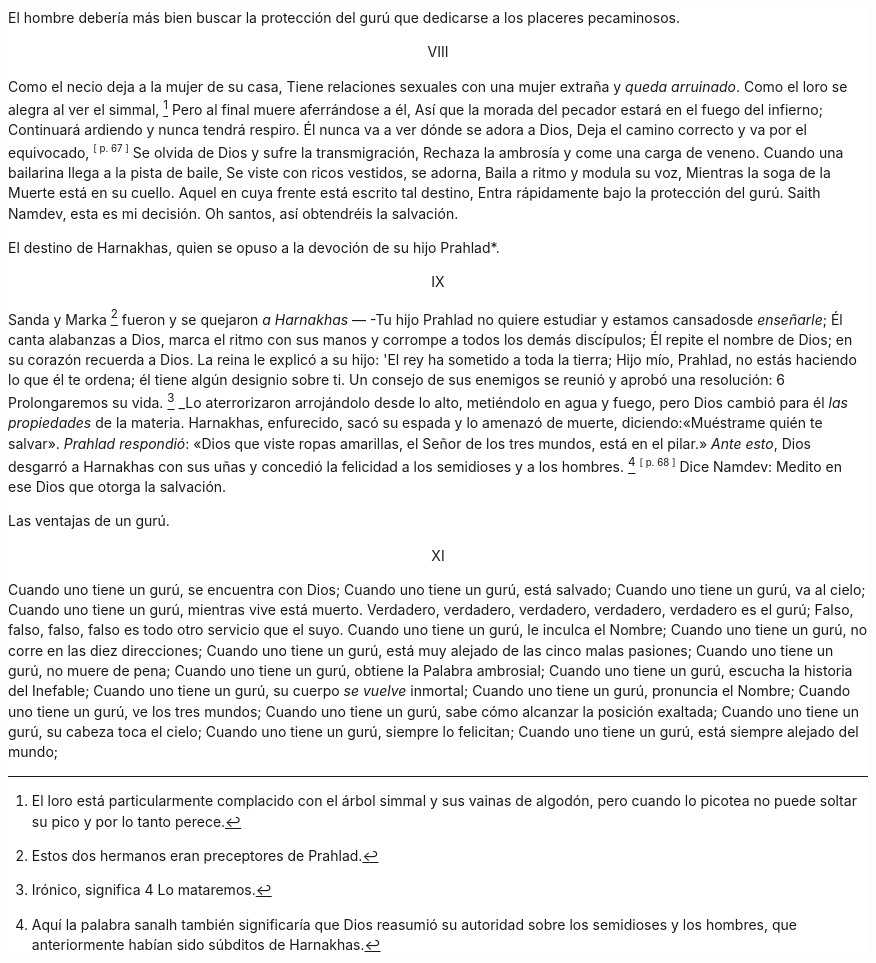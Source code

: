El hombre debería más bien buscar la protección del gurú que dedicarse a los placeres pecaminosos.

<p style="text-align:center;">VIII</p>

Como el necio deja a la mujer de su casa,
Tiene relaciones sexuales con una mujer extraña y _queda arruinado_.
Como el loro se alegra al ver el simmal, [^69]
Pero al final muere aferrándose a él,
Así que la morada del pecador estará en el fuego del infierno;
Continuará ardiendo y nunca tendrá respiro.
Él nunca va a ver dónde se adora a Dios,
Deja el camino correcto y va por el equivocado, <span id="p67"><sup><small>[ p. 67 ]</small></sup></span>
Se olvida de Dios y sufre la transmigración,
Rechaza la ambrosía y come una carga de veneno.
Cuando una bailarina llega a la pista de baile,
Se viste con ricos vestidos, se adorna,
Baila a ritmo y modula su voz,
Mientras la soga de la Muerte está en su cuello.
Aquel en cuya frente está escrito tal destino,
Entra rápidamente bajo la protección del gurú.
Saith Namdev, esta es mi decisión.
Oh santos, así obtendréis la salvación.

El destino de Harnakhas, quien se opuso a la devoción de su hijo Prahlad*.

<p style="text-align:center;">IX</p>

Sanda y Marka [^70] fueron y se quejaron _a Harnakhas_ —
-Tu hijo Prahlad no quiere estudiar y estamos cansados ​​de _enseñarle_;
Él canta alabanzas a Dios, marca el ritmo con sus manos y corrompe a todos los demás discípulos;
Él repite el nombre de Dios; en su corazón recuerda a Dios.
La reina le explicó a su hijo: 'El rey ha sometido a toda la tierra;
Hijo mío, Prahlad, no estás haciendo lo que él te ordena; él tiene algún designio sobre ti.
Un consejo de sus enemigos se reunió y aprobó una resolución: 6 Prolongaremos su vida. [^71]
_Lo aterrorizaron arrojándolo desde lo alto, metiéndolo en agua y fuego, pero Dios cambió para él _las propiedades_ de la materia.
Harnakhas, enfurecido, sacó su espada y lo amenazó de muerte, diciendo:«Muéstrame quién te salvar».
_Prahlad respondió_: «Dios que viste ropas amarillas, el Señor de los tres mundos, está en el pilar.»
_Ante esto_, Dios desgarró a Harnakhas con sus uñas y concedió la felicidad a los semidioses y a los hombres. [^72] <span id="p68"><sup><small>[ p. 68 ]</small></sup></span>
Dice Namdev: Medito en ese Dios que otorga la salvación.

Las ventajas de un gurú.

<p style="text-align:center;">XI</p>

Cuando uno tiene un gurú, se encuentra con Dios;
Cuando uno tiene un gurú, está salvado;
Cuando uno tiene un gurú, va al cielo;
Cuando uno tiene un gurú, mientras vive está muerto.
Verdadero, verdadero, verdadero, verdadero, verdadero es el gurú;
Falso, falso, falso, falso es todo otro servicio que el suyo.
Cuando uno tiene un gurú, le inculca el Nombre;
Cuando uno tiene un gurú, no corre en las diez direcciones;
Cuando uno tiene un gurú, está muy alejado de las cinco malas pasiones;
Cuando uno tiene un gurú, no muere de pena;
Cuando uno tiene un gurú, obtiene la Palabra ambrosial;
Cuando uno tiene un gurú, escucha la historia del Inefable;
Cuando uno tiene un gurú, su cuerpo _se vuelve_ inmortal;
Cuando uno tiene un gurú, pronuncia el Nombre;
Cuando uno tiene un gurú, ve los tres mundos;
Cuando uno tiene un gurú, sabe cómo alcanzar la posición exaltada;
Cuando uno tiene un gurú, su cabeza toca el cielo;
Cuando uno tiene un gurú, siempre lo felicitan;
Cuando uno tiene un gurú, está siempre alejado del mundo;

[^1]: Se dice que Ram Chandar, cuando fue a la guerra con Rawan, construyó un puente desde la India continental hasta Ceilán, y esto se logró haciendo que sus materiales rocosos flotaran en la superficie del agua. Se supone que la palabra Ram (Dios) estaba impresa en cada piedra, y que así flotaba en el océano. De la misma manera, Dios puede hacer que los hombres crucen a nado sanos y salvos hacia la morada de la dicha. Las diversas personas mencionadas —marginados y pecadores— triunfaron independientemente de su nacimiento y vocación; y su salvación se logró repitiendo el nombre de Dios y ofreciéndole el homenaje correspondiente.
[^2]: Ugarsen era el padre de Raja Kans, tío de Krishan, quien intentó matarlo en su infancia para que no usurpara su reino. En lugar de eso, Krishan mató a Kans y le entregó el reino a su padre, Ugarsen.
[^3]: De las ochenta y cuatrocientas mil especies animales del mundo, se supone que la mitad viven en la tierra y la otra mitad en el agua.
[^4]: _Khir_ es el sánscrito _kshir_, leche, pero la palabra en la literatura posterior generalmente significa arroz hervido en leche y azúcar.
[^5]: Se supone que el dios de la muerte lanza sogas para atrapar a los mortales. No los aniquila como la Muerte en la mitología europea.
[^6]: Sumerjo mi mente en el nombre de Dios.
[^7]: Mediante la meditación uno mi alma con Dios como la aguja une dos piezas de tela.
[^8]: En esta línea, la aguja dorada representa la instrucción del gurú; el hilo de plata, el corazón puro en el que se recibe.
[^9]: Es decir, quien vive del saqueo.
[^10]: Es decir, vuelve tu atención hacia Dios.
[^11]: _Ckhipa_ es un artesano que estampa, cose y lava el percal. Por ello, algunos describen a Namdev como lavandero, otros como sastre y otros como impresor de percal.
[^12]: La piedra o piedras que pisan los adoradores al entrar en los templos.
[^13]: Es decir, Dios existe aunque no se vea ningún rastro de Él.
[^14]: Joti, el Luminoso, cuya luz se difunde por doquier, _Joti jot samanu_. Esta expresión es un modismo sij común que significa que la luz del alma se funde con la luz de Dios; y se usa con ocasión de la muerte de los Gurús. Todo el himno es una alabanza a la luz celestial.
[^15]: Virtudes.
[^16]: Los himnos que faltaban ya se habían incluido en la Vida de Namdev.
[^17]: Esta vida humana se ha vuelto rentable.
[^18]: Markand fue un Rikhi longevo que hacía penitencia en un bosque. Hay un templo dedicado a él en Jagannath.
[^19]: Es decir, sólo pienso en Él, no en mansiones o palacios señoriales.
[^20]: A los cortesanos se les permitía llevar paraguas.
[^21]: Los Yadavs enviaron a Durbasa un niño vestido de mujer embarazada y le preguntaron si debía nacer niño o niña. Durbasa descubrió el engaño y maldijo a los Yadavs, con el resultado de que todos perecieron.
[^22]: Los místicos suponían que el corazón tenía setenta y dos vasos sanguíneos; pero esto no coincide con la ciencia médica hindú, que sólo permite diez vasos sanguíneos en total para el pecho. — Dr. Hoernle.
[^23]: También traducido: Temo a la cortesana Maya.
[^24]: ¿Por qué llevar una vida ascética en el bosque?
[^25]: El kokil canta durante la temporada del mango.
[^26]: Este y los dos versos precedentes también se traducen así: El hombre primero debe dejar de amar al mundo, luego debe someter sus sentidos; entonces el alma y Dios se vuelven uno.
[^27]: Es decir, a veces son exaltados, a veces degradados, a veces altos y a veces bajos, como las ollas de agua de una rueda persa cuando está en movimiento.
[^28]: Es decir, realizar sus diversas funciones.
[^29]: _Sat_, realidad; _chit_, conciencia; y _anand_, felicidad, son los atributos de Dios: _nam_, nombre; y _rup_, forma, de Maya. Las cinco cualidades unidas forman el jardín del mundo.
[^30]: También traducido como — Oh hombre, eres como un pez en el agua y tratas de trepar a un dátil.
[^31]: _Randi_ — algunos gvanis traducen esta palabra como almanaque, ya que los brahmanes eran astrónomos y astrólogos. Otros, a su vez, traducen la palabra aprendizaje.
[^32]: Las viudas de los brahmanes eran bien tratadas por el público.
[^33]: _Randi_, _sandi_, _handi_ son una viuda, un elefante y una olla respectivamente.
[^34]: _Ling_, _sing_, _hing_ son el lingam, un cuerno y la asafétida respectivamente.
[^35]: _Kel_, _bel_ y _tel_ son plátanos, enredaderas y aceite respectivamente.
[^36]: Ram, Siyam y Gobind son nombres de Dios. Siyam es Krishan, llamado así por su color negro.
[^37]: Este himno, que en su original abunda en palabras árabes, parece mostrar que Namdev mantuvo frecuentes discusiones religiosas con Mullas durante sus viajes.
[^38]: Porque Dwaraka es un lugar muy sagrado, y el hombre no debe decir falsedades allí.
[^39]: Krishan, el señor de Dwaraka.
[^40]: El Sol, Indar y Brahma respectivamente.
[^41]: Para ver más claramente.
[^42]: En los primeros tiempos del hinduismo, el caballo, como animal de gran valor, era sacrificado por los reyes que se sentían decepcionados por su descendencia. Posteriormente, el sacrificio se realizaba principalmente por ostentación por parte de reyes que aspiraban a ser superiores a sus semejantes.
[^43]: Se ofrecen bolas hechas de arroz y cebada a los pitras, manes o antepasados, en Gaya, uno de los lugares de peregrinación hindú más sagrados.
[^44]: En el Tantar Shastar.
[^45]: En un juego jugado con kauris, el jugador hace trampa en el conteo.
[^46]: Es decir, ¡Sálvame, yo me salvo!
[^47]: Putana era una enfermera a quien el tío de Krishan, Kans, envió para matarlo envenenándolo en los pezones. Krishan, siendo un bebé, la estrujó hasta matarla. Con su último aliento, exclamó: «Dios, déjame ir». Por mencionar el nombre de Dios así, una vez, obtuvo la salvación.
[^48]: Gautam, el esposo de Ahalya, era un piadoso Rikhi que solía ir a bañarse en el Ganges después de la primera vigilia de la noche. El dios Indar solía visitar a la esposa de Gautam durante su ausencia. Una noche, la luna salió a medianoche. Ahalya se impacientó por la visita de su divino amante y fue a despertar a su esposo, diciéndole que era la hora habitual para sus abluciones en el río sagrado. Gautam se levantó y procedió a su piadoso deber. Mientras se bañaba, una voz provino del Ganges y le dijo que no viniera tan temprano a bañarse. Gautam respondió que era la hora habitual de su visita. El Ganges le explicó que no eran las tres de la mañana. No debía juzgar por una engañosa luna de medianoche. Gautam maldijo a la luna. Regresó a su casa y encontró a su hija Anjani sentada en el patio. Le preguntó quién estaba en la casa; Ella dijo «Manjara», una palabra que significa «gato» o «amante de la madre». Gautam, debido a su ambigüedad, también la maldijo. Rezó para que, siendo virgen, pudiera tener un hijo, y a su debido tiempo dio a luz a Hanuman, el dios mono. Gautam, al entrar en su casa, encontró a Indar con su esposa. El santo Rikhi maldijo a Indar con un resultado terrible y vergonzoso. Maldijo también a su esposa, y ella se convirtió en una piedra en el bosque. El dios Ram, en sus viajes, tropezó con la piedra, y por el toque divino, Ahalya obtuvo la bendición de la salvación.
[^49]: Kesi llegó disfrazado de caballo para devorar a Krishan, pero fue asesinado por ese héroe que le metió el brazo en la boca y lo desgarró.
[^50]: Las siguientes son las alusiones en el himno anterior: — Bhairav ​​es una manifestación inferior de Shiv y su consorte Durga.
[^51]: Se dice que la gayatri fue originalmente la esposa de Brahma. Por una deficiencia suya, Brahma la maldijo, y se convirtió en una vaca. En esta forma, solía pastar en los campos de los aldeanos hasta que uno de ellos tomó un palo y le rompió la pierna; desde entonces ha quedado coja. Existe otra historia en la que se menciona a la gayatri. Vishwamitra y Vishisht eran dos eminentes Rikhis*. El primero, en venganza por un desaire que le habían infligido, mató a los cien hijos del segundo. En cada asesinato, solía repetir la gayatri para obtener la absolución del crimen. Ante esto, Vishisht maldijo a la gayatri y esta perdió ocho de sus letras. Véase vol. 1, pág. 166, n. 4.
[^52]: Shiv dijo que no participaría del banquete preparado para él por Parbati a menos que su buey también fuera alimentado. La dama preguntó qué comida le agradaría al animal. Shiv respondió: "Tu hijo *• Esto lo dijo para poner a prueba su fe. Ella mató a su hijo para ofrecer su carne al buey> pero Shiv, al ver su devoción, devolvió la vida al joven. Otra versión de esta historia es que Parbati le dijo a su hijo Ganesh que vigilara fuera de su puerta mientras se bañaba, y que no permitiera que nadie entrara y contemplara su desnudez. Shiv se presentó para la entrada, lo cual fue rechazado por Ganesh. Ante esto, Shiv lo mató, pero, ablandado por el llanto de Parbati, nuevamente lo devolvió a la vida, dándole, sin embargo, la cabeza de un elefante en lugar de la suya.
[^53]: Esto significa una gran ciudad y un gran número de ganado.
[^54]: Namdev quiere decir que todo procede de Dios, a quien dice en el siguiente verso haber encontrado.
[^55]: Un _kalpa_ es un día y una noche de Brahma, cuatro mil trescientos veinte millones de años.
[^56]: _Garbhdan_, oro oculto en frutas o artículos similares como los que se les daban a los hombres en el poder en la antigüedad para comprar su favor.
[^57]: Este es el conocido río de Awadh (Oude), generalmente conocido como Gumti. Se le llama así no por su sinuoso curso de agua, sino porque proporcionaba agua y contribuía al pastoreo del ganado. Hubo varios ríos con ese nombre, uno de los cuales desembocó en el Indo.
[^58]: Será tu culpa y no la del dios de la muerte si no te salvas, y no debes culparlo.
[^59]: Los versos anteriores de este himno y Bilawal VI, citados en la vida de Namdev, muestran que adoraba al Dios supremo, aquí llamado Ram Chandar, como en otros lugares se le llama Ram, Hari, etc. Las palabras Jasarath Rai nand parecen haber sido añadidas como una expresión estereotipada de esa época de transición.
[^60]: También traducido: ¡Cuántos has salvado con el toque de tus pies!
[^61]: Es decir, se forman diversos cuerpos a partir del mismo material.
[^62]: El Señor y el esclavo se funden en uno. Namdev ha obtenido la salvación.
[^63]: Ambarik fue un rey de Ajudhia famoso por su piedad. Fue antepasado de Ram Chandar.
[^64]: Bali, hijo de Prahlad, mediante su devoción y penitencia, humilló a los dioses y extendió su autoridad sobre los tres mundos. Los dioses pidieron protección a Vishnú, y él, disfrazado de enano, contuvo las energías de Bali, le arrebató el cielo y la tierra, y lo abandonó en las regiones infernales. Aunque Vishnú obtuvo esta victoria suprema, complacido con la devoción de Bali, accedió a permanecer a su puerta y atenderlo.
[^65]: Estas marcas incluyen no sólo la perfección de las extremidades y los rasgos, sino también adornos y decoraciones artificiales con los que se supone que se realza la belleza.
[^66]: Srirang, nombre con el que se venera a Dios en partes del sur de la India. El nombre Srirangapatam (en inglés, Seringapatam) deriva de esta palabra y significa la ciudad de Srirang.
[^67]: Literalmente — hace bailar a su corcel turkestino.
[^68]: _Dubidha_ aquí significa separación de Dios.
[^69]: El loro está particularmente complacido con el árbol simmal y sus vainas de algodón, pero cuando lo picotea no puede soltar su pico y por lo tanto perece.
[^70]: Estos dos hermanos eran preceptores de Prahlad.
[^71]: Irónico, significa 4 Lo mataremos.
[^72]: Aquí la palabra sanalh también significaría que Dios reasumió su autoridad sobre los semidioses y los hombres, que anteriormente habían sido súbditos de Harnakhas.
[^73]: Según los sikhs, el mal destino puede ser alterado por la bondad del Gurú, tal como una moneda se renueva al ser estampada nuevamente.
[^74]: El Emperador, convencido de la inocencia de Namdev, le regaló una cama dorada. Al principio, Namdev se negó a aceptarla, pero ante la fuerte presión, la tomó y la arrojó al Ganges. El Emperador le pidió entonces al santo que se la devolviera. Invocó al río sagrado para que se la devolviera, y se cuenta que lo hizo con otras seis camas similares.
[^75]: Hay doce grandes lingams; poseer un guru es igual a todos ellos.
[^76]: Todos los dolores se convierten en placeres.
[^77]: Esta palabra ahora generalmente significa devoto musulmán. Literalmente significa siervo de Dios.
[^78]: También traducido: Incluso si un amo molesta a su sirviente, y éste huye.
[^79]: La congregación de los santos.
[^80]: El gurú.
[^81]: Dhatura, bhang, etc., con los cuales los thags atontan a sus víctimas. Aquí se alude a la ignorancia espiritual.
[^82]: _Tachi an_ también se traduce como«renunciar a esas cosa», pero este significado no sería apropiado en otro lugar.
[^83]: _Adhi_, dolor mental; _viadhi_, dolor corporal; _upadhi_, dolor por causas externas. Un forúnculo sería _viadhi_, una caída sería _upadhi_.
[^84]: Es muy querido para mí.
[^85]: En alusión al papel de Brahma como creador.
[^86]: Lleno de entusiasmo religioso.
[^87]: En alusión a los diversos y diferentes ritos prescritos por los Shastars.
[^88]: Una serpiente frecuentemente identificada con Sheshnag.
[^89]: Un santo Rikhi, del cual, por lo demás, nada se sabe.
[^90]: _Pasari_. Literalmente: boticarios. La palabra aquí se refiere a los hombres en general, porque exhiben sus productos como los boticarios orientales.
[^91]: Esta línea y la anterior también se traducen—
[^92]: Los hombres se vuelven santos mediante la devoción y la asociación piadosa.
[^93]: Porque viene de Dios y no ha sido hecho por el hombre.
[^94]: Ya no estará sujeto a la transmigración.